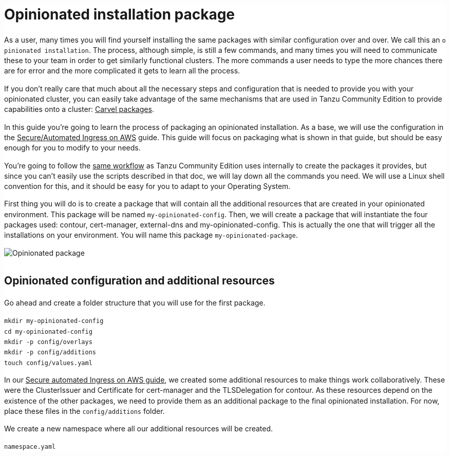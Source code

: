 # Opinionated installation package

As a user, many times you will find yourself installing the same packages with similar configuration over and over. We call this an `opinionated installation`. The process, although simple, is still a few commands, and many times you will need to communicate these to your team in order to get similarly functional clusters. The more commands a user needs to type the more chances there are for error and the more complicated it gets to learn all the process.

If you don’t really care that much about all the necessary steps and configuration that is needed to provide you with your opinionated cluster, you can easily take advantage of the same mechanisms that are used in Tanzu Community Edition to provide capabilities onto a cluster: [Carvel packages](/docs/latest/designs/package-process/#packages).

In this guide you’re going to learn the process of packaging an opinionated installation. As a base, we will use the configuration in the [Secure/Automated Ingress on AWS](solutions-secure-ingress) guide. This guide will focus on packaging what is shown in that guide, but should be easy enough for you to modify to your needs.

You’re going to follow the [same workflow](/docs/latest/designs/package-process/#packaging-workflow) as Tanzu Community Edition uses internally to create the packages it provides, but since you can’t easily use the scripts described in that doc, we will lay down all the commands you need. We will use a Linux shell convention for this, and it should be easy for you to adapt to your Operating System.

First thing you will do is to create a package that will contain all the additional resources that are created in your opinionated environment. This package will be named `my-opinionated-config`. Then, we will create a package that will instantiate the four packages used: contour, cert-manager, external-dns and my-opinionated-config. This is actually the one that will trigger all the installations on your environment. You will name this package `my-opinionated-package`.

![Opinionated package](/docs/img/opinionated-package.png)

## Opinionated configuration and additional resources

Go ahead and create a folder structure that you will use for the first package.

```shell
mkdir my-opinionated-config  
cd my-opinionated-config
mkdir -p config/overlays
mkdir -p config/additions
touch config/values.yaml
```

In our [Secure automated Ingress on AWS guide](solutions-secure-ingress), we created some additional resources to make things work collaboratively. These were the ClusterIssuer and Certificate for cert-manager and the TLSDelegation for contour. As these resources depend on the existence of the other packages, we need to provide them as an additional package to the final opinionated installation. For now, place these files in the `config/additions` folder.

We create a new namespace where all our additional resources will be created.

`namespace.yaml`
